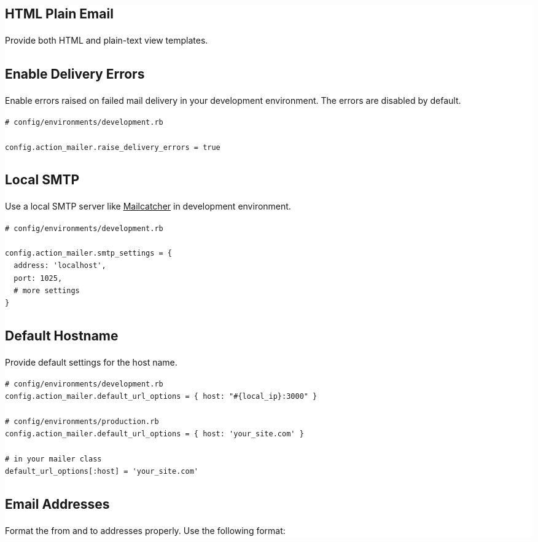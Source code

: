 ## HTML Plain Email <span id="html-plain-email"></span>

Provide both HTML and plain-text view templates.

## Enable Delivery Errors <span id="enable-delivery-errors"></span>

Enable errors raised on failed mail delivery in your development environment. The errors are disabled by default.

    # config/environments/development.rb

    config.action_mailer.raise_delivery_errors = true

## Local SMTP <span id="local-smtp"></span>

Use a local SMTP server like [Mailcatcher](https://github.com/sj26/mailcatcher) in development environment.

    # config/environments/development.rb

    config.action_mailer.smtp_settings = {
      address: 'localhost',
      port: 1025,
      # more settings
    }

## Default Hostname <span id="default-hostname"></span>

Provide default settings for the host name.

    # config/environments/development.rb
    config.action_mailer.default_url_options = { host: "#{local_ip}:3000" }

    # config/environments/production.rb
    config.action_mailer.default_url_options = { host: 'your_site.com' }

    # in your mailer class
    default_url_options[:host] = 'your_site.com'

## Email Addresses <span id="email-addresses"></span>

Format the from and to addresses properly. Use the following format:
